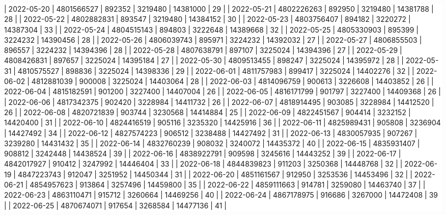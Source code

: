 | 2022-05-20 | 4801566527 | 892352 | 3219480 | 14381000 | 29 |
| 2022-05-21 | 4802226263 | 892950 | 3219480 | 14381788 | 28 |
| 2022-05-22 | 4802882831 | 893547 | 3219480 | 14384152 | 30 |
| 2022-05-23 | 4803756407 | 894182 | 3220272 | 14387304 | 33 |
| 2022-05-24 | 4804515143 | 894803 | 3222648 | 14389668 | 32 |
| 2022-05-25 | 4805330903 | 895399 | 3224232 | 14390456 | 28 |
| 2022-05-26 | 4806039743 | 895971 | 3224232 | 14392032 | 27 |
| 2022-05-27 | 4806855503 | 896557 | 3224232 | 14394396 | 28 |
| 2022-05-28 | 4807638791 | 897107 | 3225024 | 14394396 | 27 |
| 2022-05-29 | 4808426831 | 897657 | 3225024 | 14395184 | 27 |
| 2022-05-30 | 4809513455 | 898247 | 3225024 | 14395972 | 28 |
| 2022-05-31 | 4810575527 | 898836 | 3225024 | 14398336 | 29 |
| 2022-06-01 | 4811757983 | 899417 | 3225024 | 14402276 | 32 |
| 2022-06-02 | 4812881039 | 900008 | 3225024 | 14403064 | 28 |
| 2022-06-03 | 4814096759 | 900613 | 3226608 | 14403852 | 26 |
| 2022-06-04 | 4815182591 | 901200 | 3227400 | 14407004 | 26 |
| 2022-06-05 | 4816171799 | 901797 | 3227400 | 14409368 | 26 |
| 2022-06-06 | 4817342375 | 902420 | 3228984 | 14411732 | 26 |
| 2022-06-07 | 4818914495 | 903085 | 3228984 | 14412520 | 26 |
| 2022-06-08 | 4820721839 | 903744 | 3230568 | 14414884 | 25 |
| 2022-06-09 | 4822451567 | 904414 | 3232152 | 14420400 | 31 |
| 2022-06-10 | 4824416519 | 905116 | 3235320 | 14425916 | 36 |
| 2022-06-11 | 4825989431 | 905808 | 3236904 | 14427492 | 34 |
| 2022-06-12 | 4827574223 | 906512 | 3238488 | 14427492 | 31 |
| 2022-06-13 | 4830057935 | 907267 | 3239280 | 14431432 | 35 |
| 2022-06-14 | 4832760239 | 908032 | 3240072 | 14435372 | 40 |
| 2022-06-15 | 4835931407 | 908812 | 3242448 | 14438524 | 39 |
| 2022-06-16 | 4838922791 | 909598 | 3245616 | 14443252 | 39 |
| 2022-06-17 | 4842017927 | 910412 | 3247992 | 14446404 | 33 |
| 2022-06-18 | 4844839823 | 911203 | 3250368 | 14448768 | 32 |
| 2022-06-19 | 4847223743 | 912047 | 3251952 | 14450344 | 31 |
| 2022-06-20 | 4851161567 | 912950 | 3253536 | 14453496 | 32 |
| 2022-06-21 | 4854957623 | 913864 | 3257496 | 14459800 | 35 |
| 2022-06-22 | 4859111663 | 914781 | 3259080 | 14463740 | 37 |
| 2022-06-23 | 4863110471 | 915712 | 3260664 | 14469256 | 40 |
| 2022-06-24 | 4867178975 | 916686 | 3267000 | 14472408 | 39 |
| 2022-06-25 | 4870674071 | 917654 | 3268584 | 14477136 | 41 |